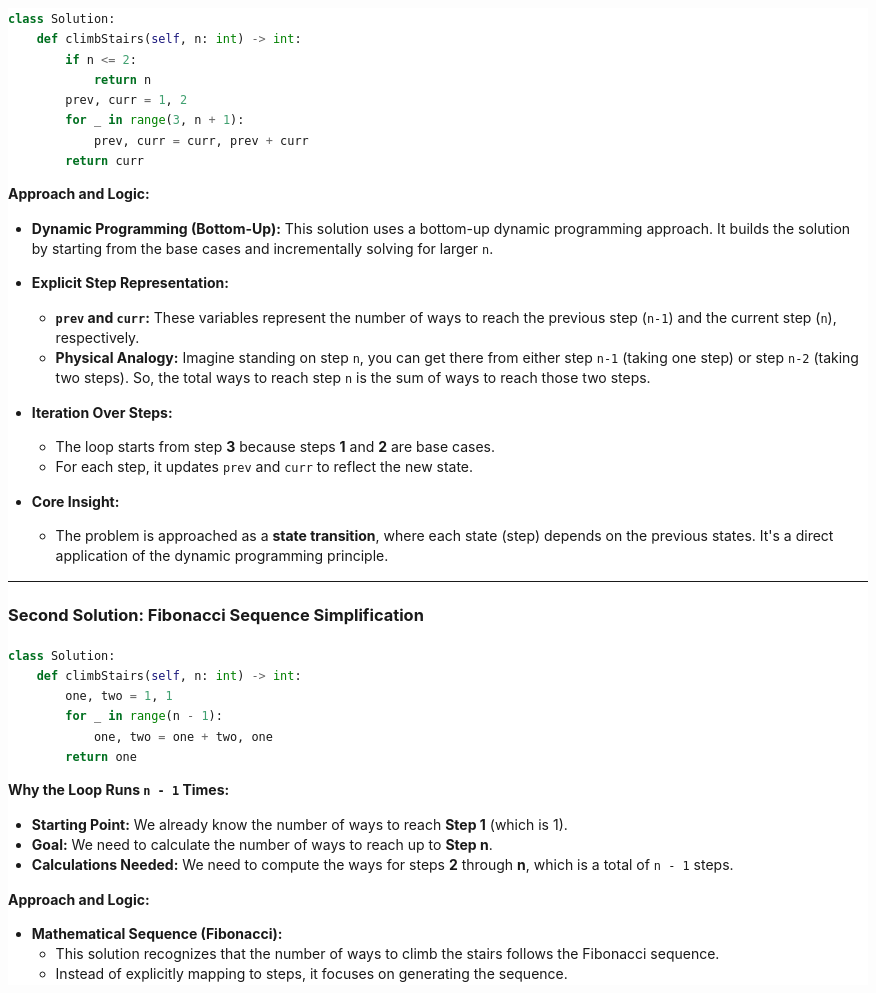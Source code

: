 ```python
class Solution:
    def climbStairs(self, n: int) -> int:
        if n <= 2:
            return n
        prev, curr = 1, 2
        for _ in range(3, n + 1):
            prev, curr = curr, prev + curr
        return curr
```

**Approach and Logic:**

- **Dynamic Programming (Bottom-Up):** This solution uses a bottom-up dynamic programming approach. It builds the solution by starting from the base cases and incrementally solving for larger `n`.

- **Explicit Step Representation:**
  - **`prev` and `curr`:** These variables represent the number of ways to reach the previous step (`n-1`) and the current step (`n`), respectively.
  - **Physical Analogy:** Imagine standing on step `n`, you can get there from either step `n-1` (taking one step) or step `n-2` (taking two steps). So, the total ways to reach step `n` is the sum of ways to reach those two steps.

- **Iteration Over Steps:**
  - The loop starts from step **3** because steps **1** and **2** are base cases.
  - For each step, it updates `prev` and `curr` to reflect the new state.

- **Core Insight:**
  - The problem is approached as a **state transition**, where each state (step) depends on the previous states. It's a direct application of the dynamic programming principle.

---

### **Second Solution: Fibonacci Sequence Simplification**

```python
class Solution:
    def climbStairs(self, n: int) -> int:
        one, two = 1, 1
        for _ in range(n - 1):
            one, two = one + two, one
        return one
```

**Why the Loop Runs `n - 1` Times:**

- **Starting Point:** We already know the number of ways to reach **Step 1** (which is 1).
- **Goal:** We need to calculate the number of ways to reach up to **Step n**.
- **Calculations Needed:** We need to compute the ways for steps **2** through **n**, which is a total of `n - 1` steps.
  


**Approach and Logic:**

- **Mathematical Sequence (Fibonacci):**
  - This solution recognizes that the number of ways to climb the stairs follows the Fibonacci sequence.
  - Instead of explicitly mapping to steps, it focuses on generating the sequence.
